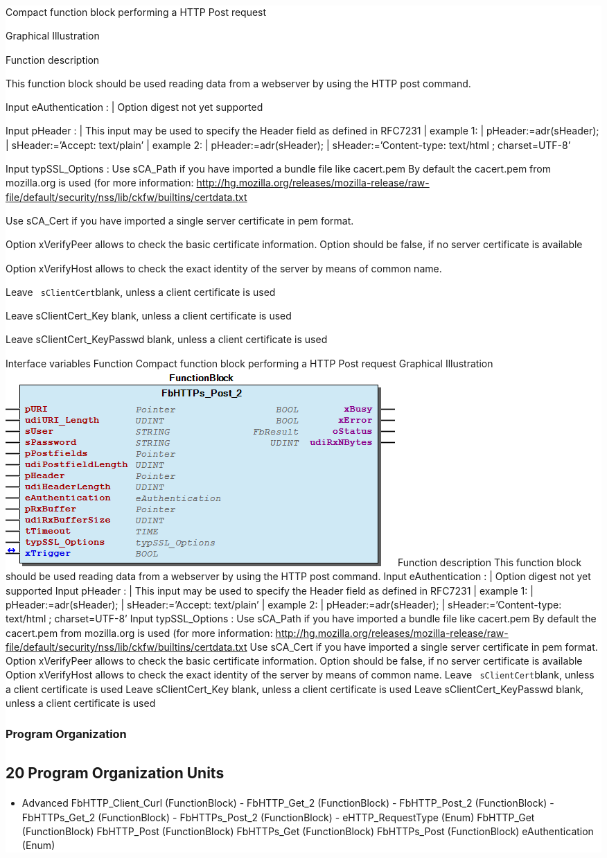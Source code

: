 Compact function block performing a HTTP Post request

Graphical Illustration

Function description

This function block should be used reading data from a webserver by using the HTTP post command.

Input eAuthentication : | Option digest not yet supported

Input pHeader : | This input may be used to specify the Header field as defined in RFC7231 | example 1: | pHeader:=adr(sHeader); | sHeader:=’Accept: text/plain’ | example 2: | pHeader:=adr(sHeader); | sHeader:=’Content-type: text/html ; charset=UTF-8’

Input typSSL_Options : Use sCA_Path if you have imported a bundle file like cacert.pem By default the cacert.pem from mozilla.org is used (for more information: http://hg.mozilla.org/releases/mozilla-release/raw-file/default/security/nss/lib/ckfw/builtins/certdata.txt

Use sCA_Cert if you have imported a single server certificate in pem format.

Option xVerifyPeer allows to check the basic certificate information. Option should be false, if no server certificate is available

Option xVerifyHost allows to check the exact identity of the server by means of common name.

Leave `` sClientCert``blank, unless a client certificate is used

Leave sClientCert_Key blank, unless a client certificate is used

Leave sClientCert_KeyPasswd blank, unless a client certificate is used

Interface variables Function Compact function block performing a HTTP Post request Graphical Illustration ![Image](images/wagoapphttp_4edad92a.png) Function description This function block should be used reading data from a webserver by using the HTTP post command. Input eAuthentication : | Option digest not yet supported Input pHeader : | This input may be used to specify the Header field as defined in RFC7231 | example 1: | pHeader:=adr(sHeader); | sHeader:=’Accept: text/plain’ | example 2: | pHeader:=adr(sHeader); | sHeader:=’Content-type: text/html ; charset=UTF-8’ Input typSSL_Options : Use sCA_Path if you have imported a bundle file like cacert.pem By default the cacert.pem from mozilla.org is used (for more information: http://hg.mozilla.org/releases/mozilla-release/raw-file/default/security/nss/lib/ckfw/builtins/certdata.txt Use sCA_Cert if you have imported a single server certificate in pem format. Option xVerifyPeer allows to check the basic certificate information. Option should be false, if no server certificate is available Option xVerifyHost allows to check the exact identity of the server by means of common name. Leave `` sClientCert``blank, unless a client certificate is used Leave sClientCert_Key blank, unless a client certificate is used Leave sClientCert_KeyPasswd blank, unless a client certificate is used

### Program Organization


## 20 Program Organization Units


- Advanced FbHTTP_Client_Curl (FunctionBlock) - FbHTTP_Get_2 (FunctionBlock) - FbHTTP_Post_2 (FunctionBlock) - FbHTTPs_Get_2 (FunctionBlock) - FbHTTPs_Post_2 (FunctionBlock) - eHTTP_RequestType (Enum) FbHTTP_Get (FunctionBlock) FbHTTP_Post (FunctionBlock) FbHTTPs_Get (FunctionBlock) FbHTTPs_Post (FunctionBlock) eAuthentication (Enum)
